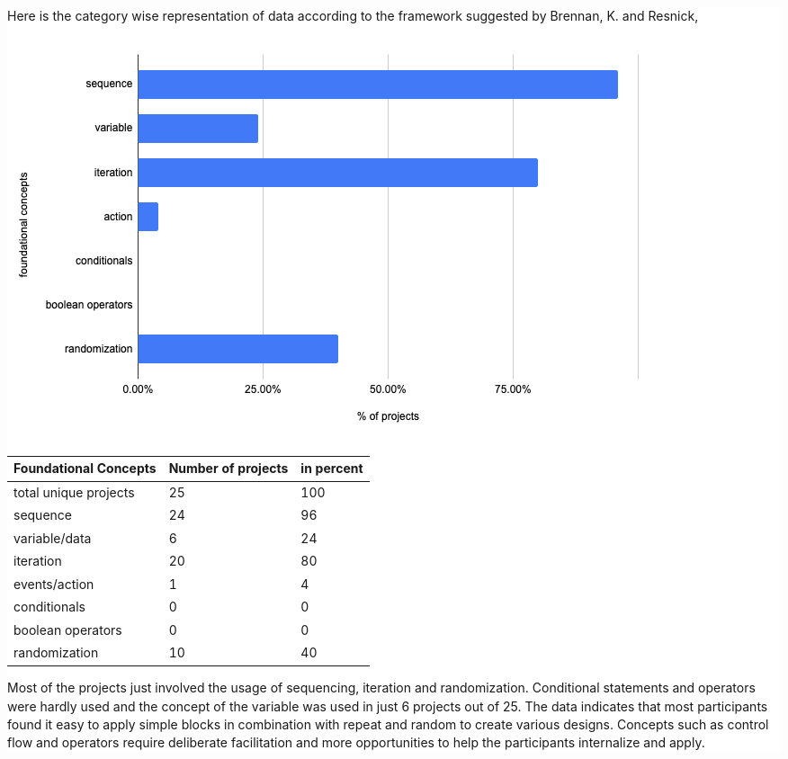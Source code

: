 
Here is the category wise representation of data according to the framework suggested by Brennan, K. and Resnick,

![](./img/concepts-2.2.png)

| Foundational Concepts | Number of projects | in percent |
| --------------------- | ------------------ | ---------- |
| total unique projects | 25                 | 100        |
| sequence              | 24                 | 96         |
| variable/data         | 6                  | 24         |
| iteration             | 20                 | 80         |
| events/action         | 1                  | 4          |
| conditionals          | 0                  | 0          |
| boolean operators     | 0                  | 0          |
| randomization         | 10                 | 40         |

Most of the projects just involved the usage of sequencing, iteration and randomization. Conditional statements and operators were hardly used and the concept of the variable was used in just 6 projects out of 25. The data indicates that most participants found it easy to apply simple blocks in combination with repeat and random to create various designs. Concepts such as control flow and operators require deliberate facilitation and more opportunities to help the participants internalize and apply.

